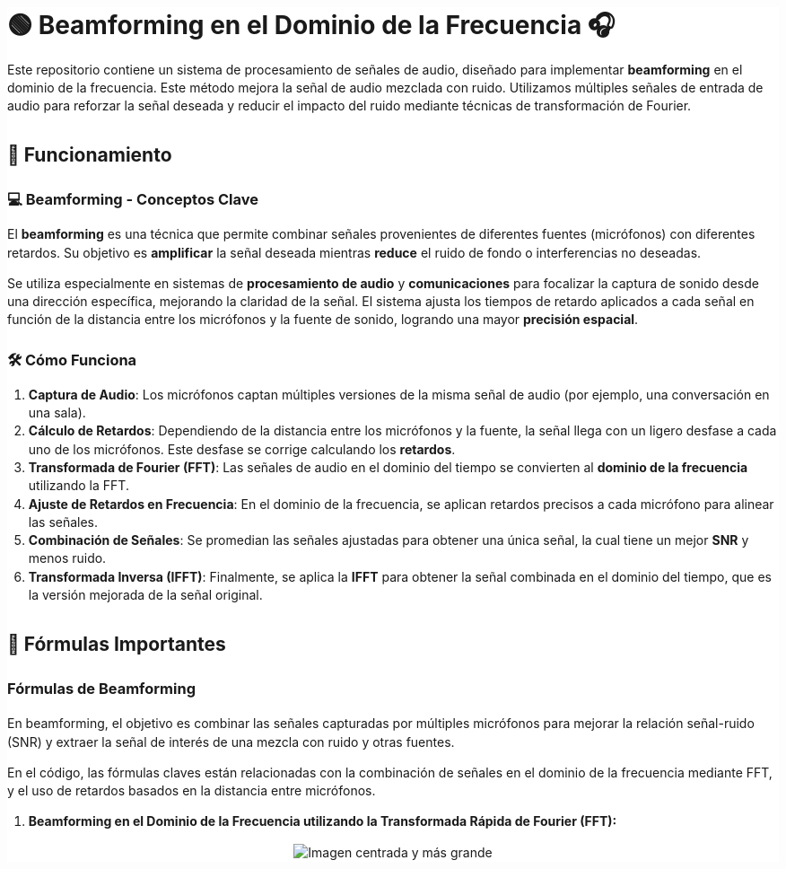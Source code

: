 # 🟢 Beamforming en el Dominio de la Frecuencia 🎧

Este repositorio contiene un sistema de procesamiento de señales de audio, diseñado para implementar **beamforming** en el dominio de la frecuencia. Este método mejora la señal de audio mezclada con ruido. Utilizamos múltiples señales de entrada de audio para reforzar la señal deseada y reducir el impacto del ruido mediante técnicas de transformación de Fourier.

## 🔧 Funcionamiento

### 💻 Beamforming - Conceptos Clave
El **beamforming** es una técnica que permite combinar señales provenientes de diferentes fuentes (micrófonos) con diferentes retardos. Su objetivo es **amplificar** la señal deseada mientras **reduce** el ruido de fondo o interferencias no deseadas.

Se utiliza especialmente en sistemas de **procesamiento de audio** y **comunicaciones** para focalizar la captura de sonido desde una dirección específica, mejorando la claridad de la señal. El sistema ajusta los tiempos de retardo aplicados a cada señal en función de la distancia entre los micrófonos y la fuente de sonido, logrando una mayor **precisión espacial**.

### 🛠️ Cómo Funciona
1. **Captura de Audio**: Los micrófonos captan múltiples versiones de la misma señal de audio (por ejemplo, una conversación en una sala).
2. **Cálculo de Retardos**: Dependiendo de la distancia entre los micrófonos y la fuente, la señal llega con un ligero desfase a cada uno de los micrófonos. Este desfase se corrige calculando los **retardos**.
3. **Transformada de Fourier (FFT)**: Las señales de audio en el dominio del tiempo se convierten al **dominio de la frecuencia** utilizando la FFT.
4. **Ajuste de Retardos en Frecuencia**: En el dominio de la frecuencia, se aplican retardos precisos a cada micrófono para alinear las señales.
5. **Combinación de Señales**: Se promedian las señales ajustadas para obtener una única señal, la cual tiene un mejor **SNR** y menos ruido.
6. **Transformada Inversa (IFFT)**: Finalmente, se aplica la **IFFT** para obtener la señal combinada en el dominio del tiempo, que es la versión mejorada de la señal original.

## 🧮 Fórmulas Importantes

### Fórmulas de Beamforming
En beamforming, el objetivo es combinar las señales capturadas por múltiples micrófonos para mejorar la relación señal-ruido (SNR) y extraer la señal de interés de una mezcla con ruido y otras fuentes.

En el código, las fórmulas claves están relacionadas con la combinación de señales en el dominio de la frecuencia mediante FFT, y el uso de retardos basados en la distancia entre micrófonos.

1. **Beamforming en el Dominio de la Frecuencia utilizando la Transformada Rápida de Fourier (FFT):**

<div align="center">
  <img src="https://github.com/user-attachments/assets/38f4dce9-9bdb-41f7-af40-d0915d2c181c" alt="Imagen centrada y más grande" width="400"/>
</div>
